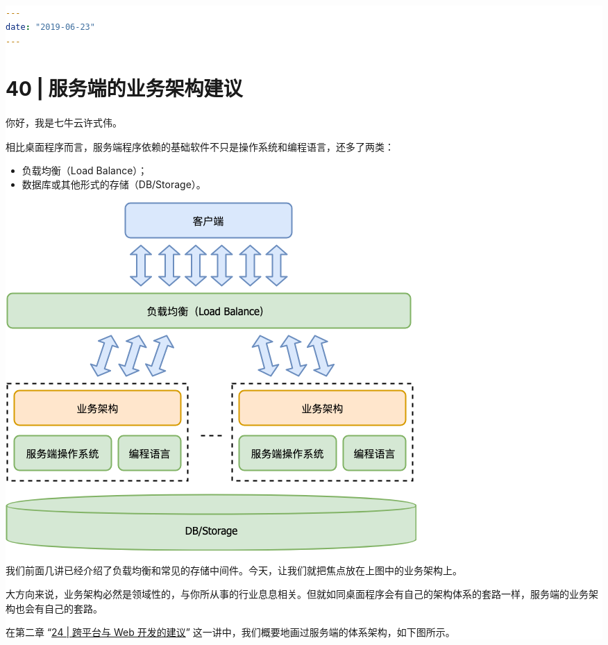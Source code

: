 ```yaml
---
date: "2019-06-23"
---  
```

      
# 40 | 服务端的业务架构建议
你好，我是七牛云许式伟。

相比桌面程序而言，服务端程序依赖的基础软件不只是操作系统和编程语言，还多了两类：

* 负载均衡（Load Balance）；
* 数据库或其他形式的存储（DB/Storage）。

![](./httpsstatic001geekbangorgresourceimage8982895dbf7e39fb562215e0176ca4aad382.png)

我们前面几讲已经介绍了负载均衡和常见的存储中间件。今天，让我们就把焦点放在上图中的业务架构上。

大方向来说，业务架构必然是领域性的，与你所从事的行业息息相关。但就如同桌面程序会有自己的架构体系的套路一样，服务端的业务架构也会有自己的套路。

在第二章 “[24 | 跨平台与 Web 开发的建议](https://time.geekbang.org/column/article/107128)” 这一讲中，我们概要地画过服务端的体系架构，如下图所示。
